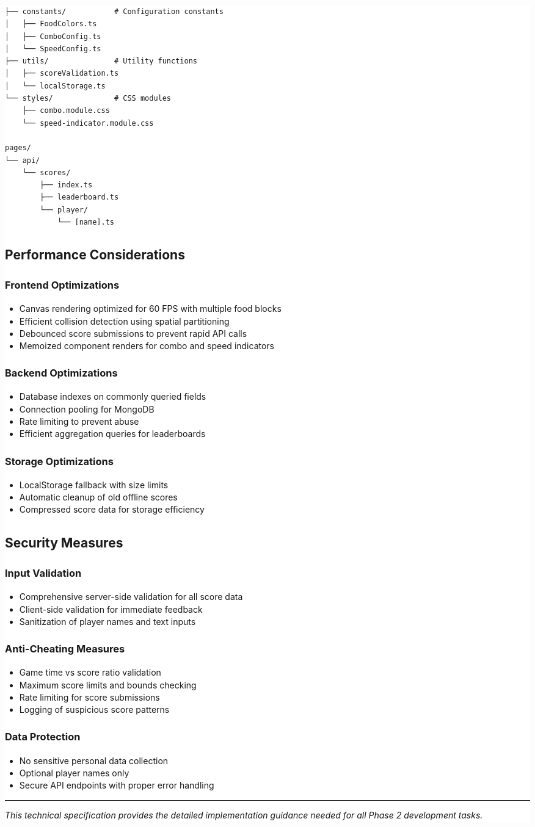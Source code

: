 ```
├── constants/           # Configuration constants
│   ├── FoodColors.ts
│   ├── ComboConfig.ts
│   └── SpeedConfig.ts
├── utils/               # Utility functions
│   ├── scoreValidation.ts
│   └── localStorage.ts
└── styles/              # CSS modules
    ├── combo.module.css
    └── speed-indicator.module.css

pages/
└── api/
    └── scores/
        ├── index.ts
        ├── leaderboard.ts
        └── player/
            └── [name].ts
```

## Performance Considerations

### Frontend Optimizations
- Canvas rendering optimized for 60 FPS with multiple food blocks
- Efficient collision detection using spatial partitioning
- Debounced score submissions to prevent rapid API calls
- Memoized component renders for combo and speed indicators

### Backend Optimizations
- Database indexes on commonly queried fields
- Connection pooling for MongoDB
- Rate limiting to prevent abuse
- Efficient aggregation queries for leaderboards

### Storage Optimizations
- LocalStorage fallback with size limits
- Automatic cleanup of old offline scores
- Compressed score data for storage efficiency

## Security Measures

### Input Validation
- Comprehensive server-side validation for all score data
- Client-side validation for immediate feedback
- Sanitization of player names and text inputs

### Anti-Cheating Measures
- Game time vs score ratio validation
- Maximum score limits and bounds checking
- Rate limiting for score submissions
- Logging of suspicious score patterns

### Data Protection
- No sensitive personal data collection
- Optional player names only
- Secure API endpoints with proper error handling

---

*This technical specification provides the detailed implementation guidance needed for all Phase 2 development tasks.*